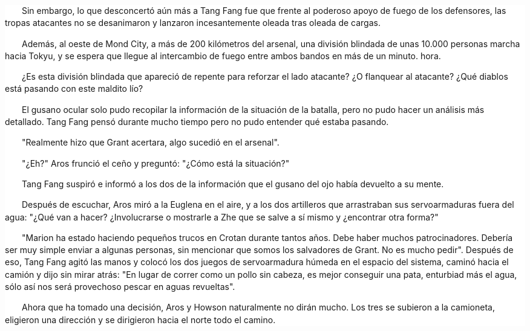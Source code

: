 　　Sin embargo, lo que desconcertó aún más a Tang Fang fue que frente al poderoso apoyo de fuego de los defensores, las tropas atacantes no se desanimaron y lanzaron incesantemente oleada tras oleada de cargas.

　　Además, al oeste de Mond City, a más de 200 kilómetros del arsenal, una división blindada de unas 10.000 personas marcha hacia Tokyu, y se espera que llegue al intercambio de fuego entre ambos bandos en más de un minuto. hora.

　　¿Es esta división blindada que apareció de repente para reforzar el lado atacante? ¿O flanquear al atacante? ¿Qué diablos está pasando con este maldito lío?

　　El gusano ocular solo pudo recopilar la información de la situación de la batalla, pero no pudo hacer un análisis más detallado. Tang Fang pensó durante mucho tiempo pero no pudo entender qué estaba pasando.

　　"Realmente hizo que Grant acertara, algo sucedió en el arsenal".

　　"¿Eh?" Aros frunció el ceño y preguntó: "¿Cómo está la situación?"

　　Tang Fang suspiró e informó a los dos de la información que el gusano del ojo había devuelto a su mente.

　　Después de escuchar, Aros miró a la Euglena en el aire, y a los dos artilleros que arrastraban sus servoarmaduras fuera del agua: "¿Qué van a hacer? ¿Involucrarse o mostrarle a Zhe que se salve a sí mismo y ¿encontrar otra forma?"

　　"Marion ha estado haciendo pequeños trucos en Crotan durante tantos años. Debe haber muchos patrocinadores. Debería ser muy simple enviar a algunas personas, sin mencionar que somos los salvadores de Grant. No es mucho pedir". Después de eso, Tang Fang agitó las manos y colocó los dos juegos de servoarmadura húmeda en el espacio del sistema, caminó hacia el camión y dijo sin mirar atrás: "En lugar de correr como un pollo sin cabeza, es mejor conseguir una pata, enturbiad más el agua, sólo así nos será provechoso pescar en aguas revueltas".

　　Ahora que ha tomado una decisión, Aros y Howson naturalmente no dirán mucho. Los tres se subieron a la camioneta, eligieron una dirección y se dirigieron hacia el norte todo el camino.